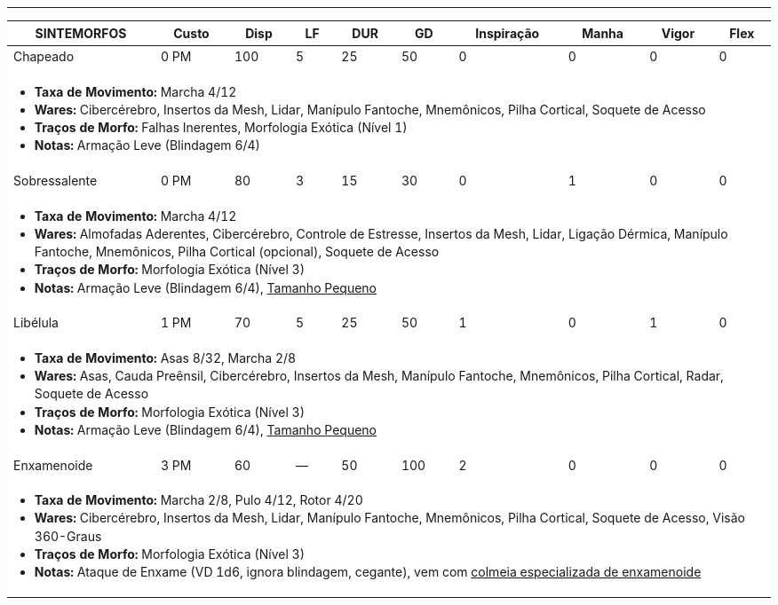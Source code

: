 
</table>

---

<table class="stat-list centered tl1">
<thead><tr><th>SINTEMORFOS<th>Custo<th>Disp<th>LF<th>DUR<th>GD<th>Inspiração<th>Manha<th>Vigor<th>Flex</tr></thead>





<tr><td>Chapeado<td>0&nbsp;PM<td>100<td>5<td>25<td>50<td>0<td>0<td>0<td>0</tr>
<tr><td colspan="10"><div class="indent">

- **Taxa de Movimento:** Marcha 4/12
- **Wares:** Cibercérebro, Insertos da Mesh, Lidar, Manípulo Fantoche, Mnemônicos, Pilha Cortical, Soquete de Acesso
- **Traços de Morfo:** Falhas Inerentes, Morfologia Exótica (Nível 1)
- **Notas:** Armação Leve (Blindagem 6/4)

</div></tr>



<tr><td>Sobressalente<td>0&nbsp;PM<td>80<td>3<td>15<td>30<td>0<td>1<td>0<td>0</tr>
<tr><td colspan="10"><div class="indent">

- **Taxa de Movimento:** Marcha 4/12
- **Wares:** Almofadas Aderentes, Cibercérebro, Controle de Estresse, Insertos da Mesh, Lidar, Ligação Dérmica, Manípulo Fantoche, Mnemônicos, Pilha Cortical (opcional), Soquete de Acesso
- **Traços de Morfo:** Morfologia Exótica (Nível 3)
- **Notas:** Armação Leve (Blindagem 6/4), [Tamanho Pequeno](../12/21-other-action-factors.md#tamanho-pequeno)

</div></tr>



<tr><td>Libélula<td>1&nbsp;PM<td>70<td>5<td>25<td>50<td>1<td>0<td>1<td>0</tr>
<tr><td colspan="10"><div class="indent">

- **Taxa de Movimento:** Asas 8/32, Marcha 2/8
- **Wares:** Asas, Cauda Preênsil, Cibercérebro, Insertos da Mesh, Manípulo Fantoche, Mnemônicos, Pilha Cortical, Radar, Soquete de Acesso
- **Traços de Morfo:** Morfologia Exótica (Nível 3)
- **Notas:** Armação Leve (Blindagem 6/4), [Tamanho Pequeno](../12/21-other-action-factors.md#tamanho-pequeno)

</div></tr>





<tr><td>Enxamenoide<td>3&nbsp;PM<td>60<td>—<td>50<td>100<td>2<td>0<td>0<td>0</tr>
<tr><td colspan="10"><div class="indent">

- **Taxa de Movimento:** Marcha 2/8, Pulo 4/12, Rotor 4/20
- **Wares:** Cibercérebro, Insertos da Mesh, Lidar, Manípulo Fantoche, Mnemônicos, Pilha Cortical, Soquete de Acesso, Visão 360-Graus
- **Traços de Morfo:** Morfologia Exótica (Nível 3)
- **Notas:** Ataque de Enxame (VD 1d6, ignora blindagem, cegante), vem com [colmeia especializada de enxamenoide](../16/19-nanotech.md#colmeias)
